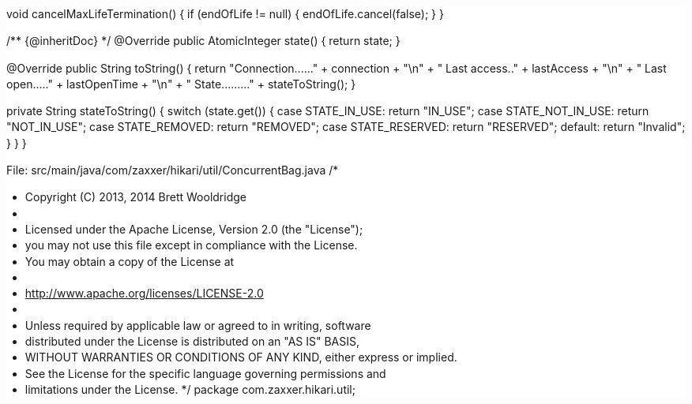    void cancelMaxLifeTermination()
   {
      if (endOfLife != null) {
         endOfLife.cancel(false);
      }
   }


   /** {@inheritDoc} */
   @Override
   public AtomicInteger state()
   {
      return state;
   }

   @Override
   public String toString()
   {
      return "Connection......" + connection + "\n"
           + "  Last  access.." + lastAccess + "\n"
           + "  Last open....." + lastOpenTime + "\n"
           + "  State........." + stateToString();
   }

   private String stateToString()
   {
      switch (state.get()) {
      case STATE_IN_USE:
         return "IN_USE";
      case STATE_NOT_IN_USE:
         return "NOT_IN_USE";
      case STATE_REMOVED:
         return "REMOVED";
      case STATE_RESERVED:
         return "RESERVED";
      default:
         return "Invalid";
      }
   }
}


File: src/main/java/com/zaxxer/hikari/util/ConcurrentBag.java
/*
 * Copyright (C) 2013, 2014 Brett Wooldridge
 *
 * Licensed under the Apache License, Version 2.0 (the "License");
 * you may not use this file except in compliance with the License.
 * You may obtain a copy of the License at
 *
 * http://www.apache.org/licenses/LICENSE-2.0
 *
 * Unless required by applicable law or agreed to in writing, software
 * distributed under the License is distributed on an "AS IS" BASIS,
 * WITHOUT WARRANTIES OR CONDITIONS OF ANY KIND, either express or implied.
 * See the License for the specific language governing permissions and
 * limitations under the License.
 */
package com.zaxxer.hikari.util;
